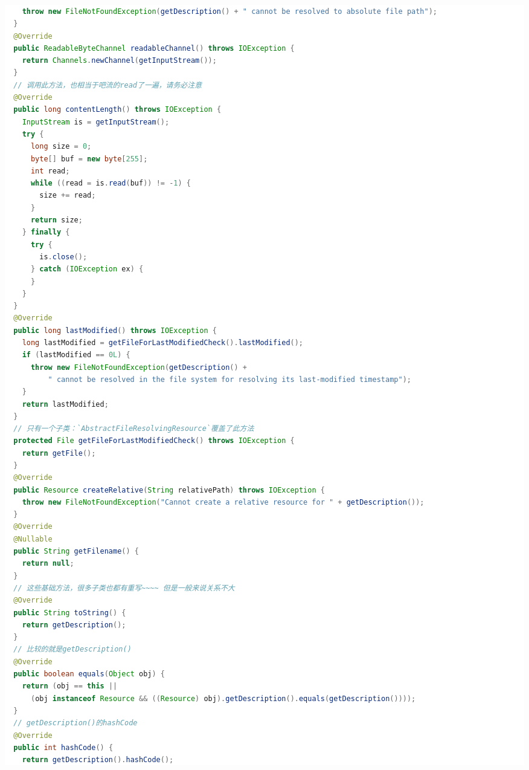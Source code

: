 ```java
    throw new FileNotFoundException(getDescription() + " cannot be resolved to absolute file path");
  }
  @Override
  public ReadableByteChannel readableChannel() throws IOException {
    return Channels.newChannel(getInputStream());
  }
  // 调用此方法，也相当于吧流的read了一遍，请务必注意
  @Override
  public long contentLength() throws IOException {
    InputStream is = getInputStream();
    try {
      long size = 0;
      byte[] buf = new byte[255];
      int read;
      while ((read = is.read(buf)) != -1) {
        size += read;
      }
      return size;
    } finally {
      try {
        is.close();
      } catch (IOException ex) {
      }
    }
  }
  @Override
  public long lastModified() throws IOException {
    long lastModified = getFileForLastModifiedCheck().lastModified();
    if (lastModified == 0L) {
      throw new FileNotFoundException(getDescription() +
          " cannot be resolved in the file system for resolving its last-modified timestamp");
    }
    return lastModified;
  }
  // 只有一个子类：`AbstractFileResolvingResource`覆盖了此方法
  protected File getFileForLastModifiedCheck() throws IOException {
    return getFile();
  }
  @Override
  public Resource createRelative(String relativePath) throws IOException {
    throw new FileNotFoundException("Cannot create a relative resource for " + getDescription());
  }
  @Override
  @Nullable
  public String getFilename() {
    return null;
  }
  // 这些基础方法，很多子类也都有重写~~~~ 但是一般来说关系不大
  @Override
  public String toString() {
    return getDescription();
  }
  // 比较的就是getDescription()
  @Override
  public boolean equals(Object obj) {
    return (obj == this ||
      (obj instanceof Resource && ((Resource) obj).getDescription().equals(getDescription())));
  }
  // getDescription()的hashCode
  @Override
  public int hashCode() {
    return getDescription().hashCode();
```